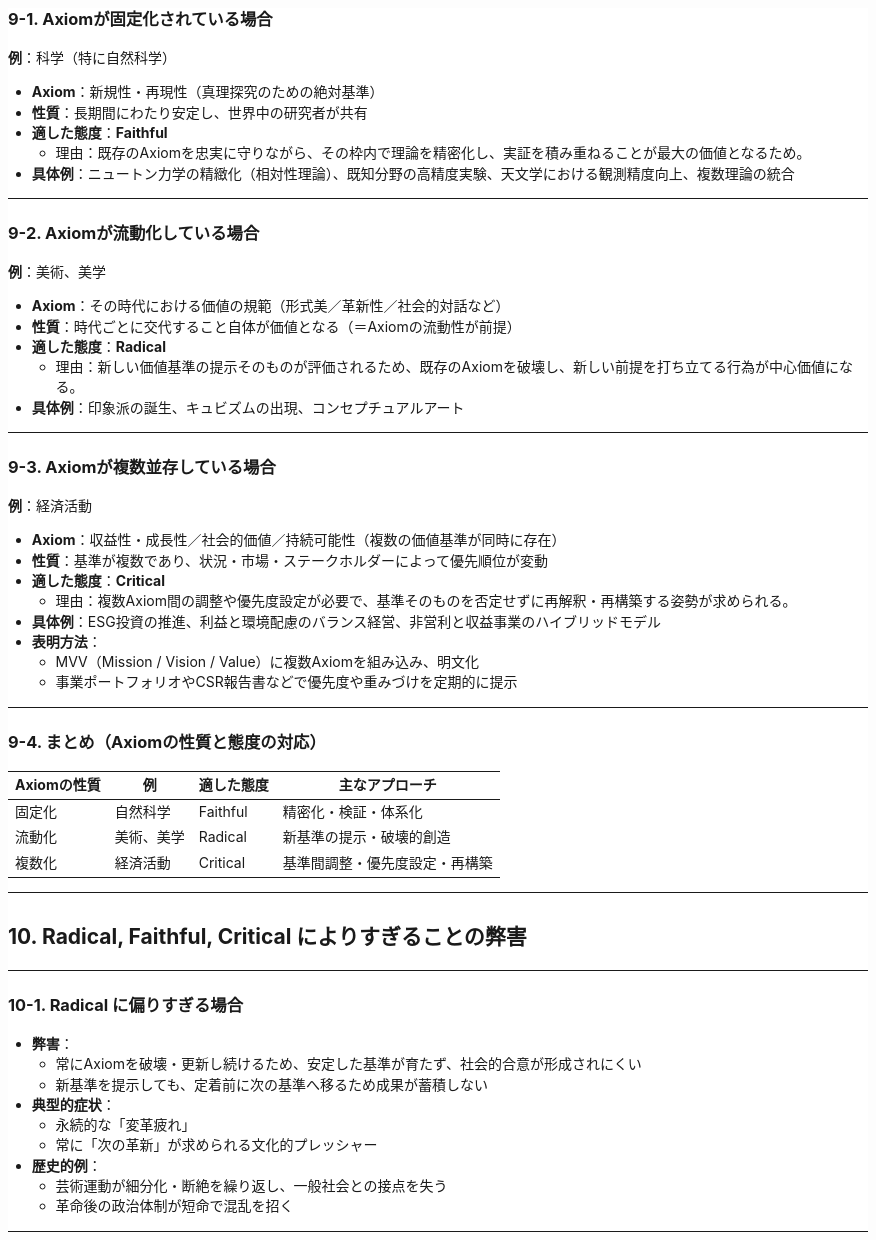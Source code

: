 
### 9-1. Axiomが固定化されている場合  
**例**：科学（特に自然科学）  
- **Axiom**：新規性・再現性（真理探究のための絶対基準）  
- **性質**：長期間にわたり安定し、世界中の研究者が共有  
- **適した態度**：**Faithful**  
  - 理由：既存のAxiomを忠実に守りながら、その枠内で理論を精密化し、実証を積み重ねることが最大の価値となるため。  
- **具体例**：ニュートン力学の精緻化（相対性理論）、既知分野の高精度実験、天文学における観測精度向上、複数理論の統合

---

### 9-2. Axiomが流動化している場合  
**例**：美術、美学  
- **Axiom**：その時代における価値の規範（形式美／革新性／社会的対話など）  
- **性質**：時代ごとに交代すること自体が価値となる（＝Axiomの流動性が前提）  
- **適した態度**：**Radical**  
  - 理由：新しい価値基準の提示そのものが評価されるため、既存のAxiomを破壊し、新しい前提を打ち立てる行為が中心価値になる。  
- **具体例**：印象派の誕生、キュビズムの出現、コンセプチュアルアート  

---

### 9-3. Axiomが複数並存している場合  
**例**：経済活動  
- **Axiom**：収益性・成長性／社会的価値／持続可能性（複数の価値基準が同時に存在）  
- **性質**：基準が複数であり、状況・市場・ステークホルダーによって優先順位が変動  
- **適した態度**：**Critical**  
  - 理由：複数Axiom間の調整や優先度設定が必要で、基準そのものを否定せずに再解釈・再構築する姿勢が求められる。  
- **具体例**：ESG投資の推進、利益と環境配慮のバランス経営、非営利と収益事業のハイブリッドモデル  
- **表明方法**：  
  - MVV（Mission / Vision / Value）に複数Axiomを組み込み、明文化  
  - 事業ポートフォリオやCSR報告書などで優先度や重みづけを定期的に提示  

---

### 9-4. まとめ（Axiomの性質と態度の対応）

| Axiomの性質 | 例 | 適した態度 | 主なアプローチ |
|-------------|----|------------|----------------|
| 固定化 | 自然科学 | Faithful | 精密化・検証・体系化 |
| 流動化 | 美術、美学 | Radical | 新基準の提示・破壊的創造 |
| 複数化 | 経済活動 | Critical | 基準間調整・優先度設定・再構築 |

---

## 10. Radical, Faithful, Critical によりすぎることの弊害

---

### 10-1. Radical に偏りすぎる場合
- **弊害**：  
  - 常にAxiomを破壊・更新し続けるため、安定した基準が育たず、社会的合意が形成されにくい  
  - 新基準を提示しても、定着前に次の基準へ移るため成果が蓄積しない  
- **典型的症状**：  
  - 永続的な「変革疲れ」  
  - 常に「次の革新」が求められる文化的プレッシャー
- **歴史的例**：  
  - 芸術運動が細分化・断絶を繰り返し、一般社会との接点を失う  
  - 革命後の政治体制が短命で混乱を招く

---